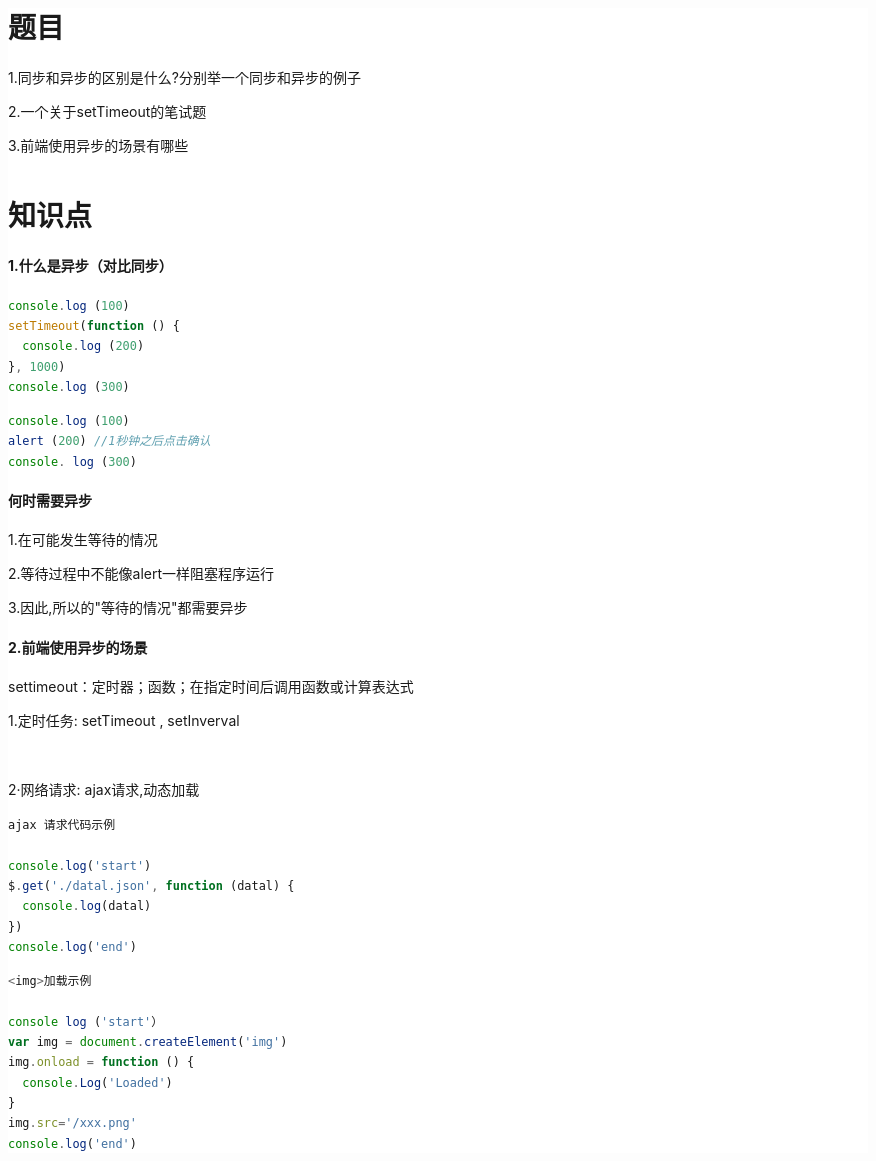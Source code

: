 # 题目

1.同步和异步的区别是什么?分别举一个同步和异步的例子

2.一个关于setTimeout的笔试题

3.前端使用异步的场景有哪些

# 知识点

#### 1.什么是异步（对比同步）

```js
console.log (100) 
setTimeout(function () {
  console.log (200) 
}, 1000) 
console.log (300)
```
```js
console.log (100) 
alert (200) //1秒钟之后点击确认
console. log (300)
```
#### 何时需要异步

1.在可能发生等待的情况

2.等待过程中不能像alert一样阻塞程序运行

3.因此,所以的"等待的情况"都需要异步



#### 2.前端使用异步的场景

settimeout：定时器；函数；在指定时间后调用函数或计算表达式

1.定时任务: setTimeout , setInverval
```js



```
2·网络请求: ajax请求,动态<img>加载
```js
ajax 请求代码示例

console.log('start')
$.get('./datal.json', function (datal) { 
  console.log(datal) 
}) 
console.log('end')
```
```js
<img>加载示例

console log ('start'）
var img = document.createElement('img') 
img.onload = function () { 
  console.Log('Loaded') 
}
img.src='/xxx.png' 
console.log('end')
```
